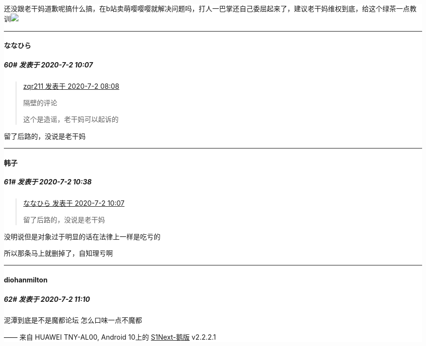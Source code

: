 


还没跟老干妈道歉呢搞什么搞，在b站卖萌嘤嘤嘤就解决问题吗，打人一巴掌还自己委屈起来了，建议老干妈维权到底，给这个绿茶一点教训<img src="https://static.saraba1st.com/image/smiley/face2017/037.png" referrerpolicy="no-referrer">







-----

####  ななひら  
##### 60#       发表于 2020-7-2 10:07



<blockquote><a href="httphttps://bbs.saraba1st.com/2b/forum.php?mod=redirect&amp;goto=findpost&amp;pid=48031397&amp;ptid=1945295" target="_blank">zqr211 发表于 2020-7-2 08:08</a>

隔壁的评论


这个是造谣，老干妈可以起诉的</blockquote>
留了后路的，没说是老干妈







-----

####  韩子  
##### 61#       发表于 2020-7-2 10:38



<blockquote><a href="httphttps://bbs.saraba1st.com/2b/forum.php?mod=redirect&amp;goto=findpost&amp;pid=48032544&amp;ptid=1945295" target="_blank">ななひら 发表于 2020-7-2 10:07</a>

留了后路的，没说是老干妈</blockquote>
没明说但是对象过于明显的话在法律上一样是吃亏的

所以那条马上就删掉了，自知理亏啊







-----

####  diohanmilton  
##### 62#       发表于 2020-7-2 11:10




泥潭到底是不是魔都论坛 怎么口味一点不魔都


—— 来自 HUAWEI TNY-AL00, Android 10上的 [S1Next-鹅版](https://github.com/ykrank/S1-Next/releases) v2.2.2.1
